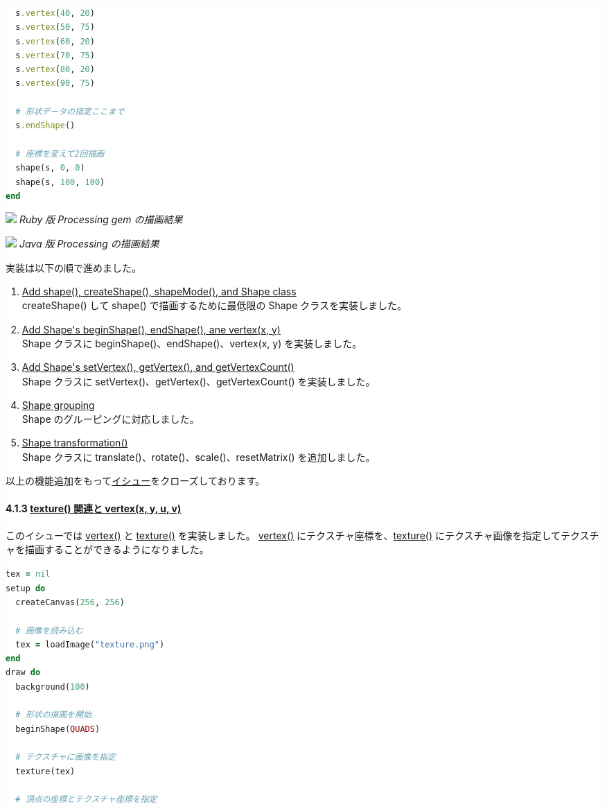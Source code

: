 ```ruby
  s.vertex(40, 20)
  s.vertex(50, 75)
  s.vertex(60, 20)
  s.vertex(70, 75)
  s.vertex(80, 20)
  s.vertex(90, 75)

  # 形状データの指定ここまで
  s.endShape()

  # 座標を変えて2回描画
  shape(s, 0, 0)
  shape(s, 100, 100)
end
```

<img src="https://storage.googleapis.com/zenn-user-upload/a399a4399a8e-20240104.png" width="200"> _Ruby 版 Processing gem の描画結果_

<img src="https://storage.googleapis.com/zenn-user-upload/777550cb356d-20240104.png" width="200"> _Java 版 Processing の描画結果_

実装は以下の順で進めました。

1. [Add shape(), createShape(), shapeMode(), and Shape class](https://github.com/xord/all/pull/7)<br>
createShape() して shape() で描画するために最低限の Shape クラスを実装しました。

2. [Add Shape's beginShape(), endShape(), ane vertex(x, y)](https://github.com/xord/all/pull/8)<br>
Shape クラスに beginShape()、endShape()、vertex(x, y) を実装しました。

3. [Add Shape's setVertex(), getVertex(), and getVertexCount()](https://github.com/xord/all/pull/9)<br>
Shape クラスに setVertex()、getVertex()、getVertexCount() を実装しました。

4. [Shape grouping](https://github.com/xord/all/pull/10)<br>
Shape のグルーピングに対応しました。

5. [Shape transformation()](https://github.com/xord/all/pull/11)<br>
Shape クラスに translate()、rotate()、scale()、resetMatrix() を追加しました。

以上の機能追加をもって[イシュー](https://github.com/xord/processing/issues/20)をクローズしております。

#### 4.1.3 [texture() 関連と vertex(x, y, u, v)](https://github.com/xord/processing/issues/21)

このイシューでは [vertex()](https://processing.org/reference/vertex_.html) と [texture()](https://processing.org/reference/texture_.html) を実装しました。
[vertex()](https://processing.org/reference/vertex_.html) にテクスチャ座標を、[texture()](https://processing.org/reference/texture_.html) にテクスチャ画像を指定してテクスチャを描画することができるようになりました。

```ruby
tex = nil
setup do
  createCanvas(256, 256)

  # 画像を読み込む
  tex = loadImage("texture.png")
end
draw do
  background(100)

  # 形状の描画を開始
  beginShape(QUADS)

  # テクスチャに画像を指定
  texture(tex)

  # 頂点の座標とテクスチャ座標を指定
```